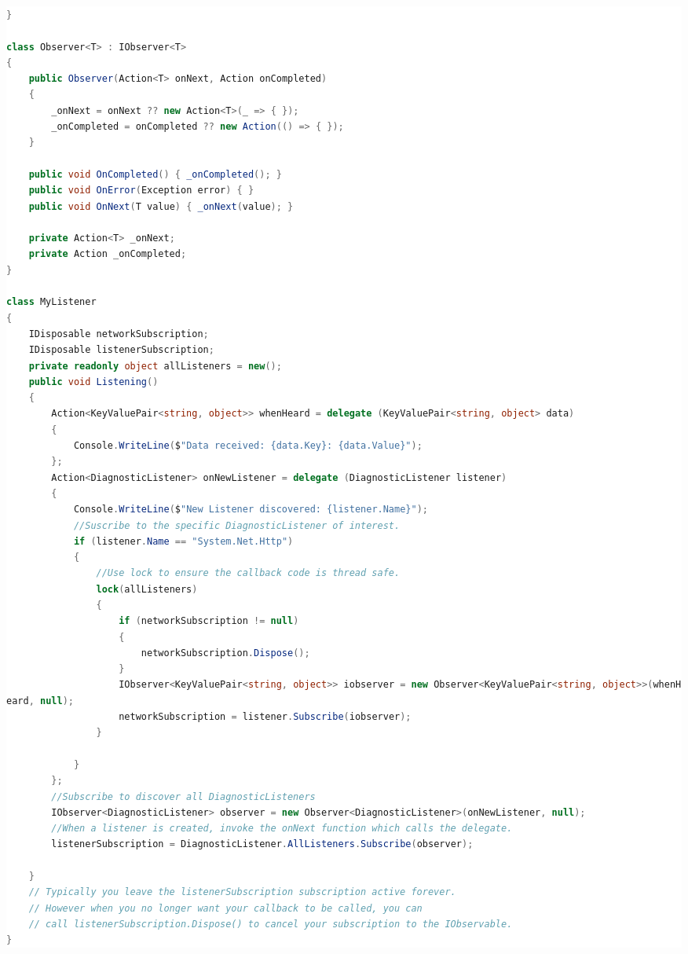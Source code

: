 ```csharp
}

class Observer<T> : IObserver<T>
{
    public Observer(Action<T> onNext, Action onCompleted)
    {
        _onNext = onNext ?? new Action<T>(_ => { });
        _onCompleted = onCompleted ?? new Action(() => { });
    }

    public void OnCompleted() { _onCompleted(); }
    public void OnError(Exception error) { }
    public void OnNext(T value) { _onNext(value); }

    private Action<T> _onNext;
    private Action _onCompleted;
}

class MyListener
{
    IDisposable networkSubscription;
    IDisposable listenerSubscription;
    private readonly object allListeners = new();
    public void Listening()
    {
        Action<KeyValuePair<string, object>> whenHeard = delegate (KeyValuePair<string, object> data)
        {
            Console.WriteLine($"Data received: {data.Key}: {data.Value}");
        };
        Action<DiagnosticListener> onNewListener = delegate (DiagnosticListener listener)
        {
            Console.WriteLine($"New Listener discovered: {listener.Name}");
            //Suscribe to the specific DiagnosticListener of interest.
            if (listener.Name == "System.Net.Http")
            {
                //Use lock to ensure the callback code is thread safe.
                lock(allListeners)
                {
                    if (networkSubscription != null)
                    {
                        networkSubscription.Dispose();
                    }
                    IObserver<KeyValuePair<string, object>> iobserver = new Observer<KeyValuePair<string, object>>(whenHeard, null);
                    networkSubscription = listener.Subscribe(iobserver);
                }
                
            }
        };
        //Subscribe to discover all DiagnosticListeners
        IObserver<DiagnosticListener> observer = new Observer<DiagnosticListener>(onNewListener, null);
        //When a listener is created, invoke the onNext function which calls the delegate.
        listenerSubscription = DiagnosticListener.AllListeners.Subscribe(observer);

    }
    // Typically you leave the listenerSubscription subscription active forever.
    // However when you no longer want your callback to be called, you can
    // call listenerSubscription.Dispose() to cancel your subscription to the IObservable.
}
```
